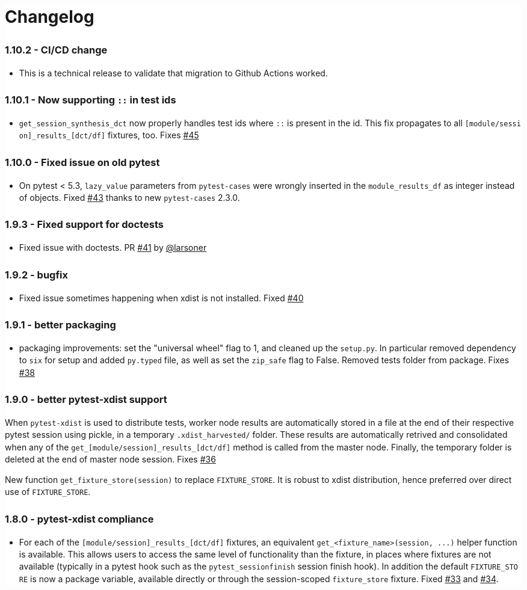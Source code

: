 # Changelog

### 1.10.2 - CI/CD change

 - This is a technical release to validate that migration to Github Actions worked.

### 1.10.1 - Now supporting `::` in test ids

 - `get_session_synthesis_dct` now properly handles test ids where `::` is present in the id. This fix propagates to all `[module/session]_results_[dct/df]` fixtures, too. Fixes [#45](https://github.com/smarie/python-pytest-harvest/issues/45)

### 1.10.0 - Fixed issue on old pytest

 - On pytest < 5.3, `lazy_value` parameters from `pytest-cases` were wrongly inserted in the `module_results_df` as integer instead of objects. Fixed [#43](https://github.com/smarie/python-pytest-harvest/issues/43) thanks to new `pytest-cases` 2.3.0.

### 1.9.3 - Fixed support for doctests

 - Fixed issue with doctests. PR [#41](https://github.com/smarie/python-pytest-harvest/pull/41) by [@larsoner](https://github.com/larsoner)

### 1.9.2 - bugfix

 - Fixed issue sometimes happening when xdist is not installed. Fixed [#40](https://github.com/smarie/python-pytest-harvest/issues/40)

### 1.9.1 - better packaging

 - packaging improvements: set the "universal wheel" flag to 1, and cleaned up the `setup.py`. In particular removed dependency to `six` for setup and added `py.typed` file, as well as set the `zip_safe` flag to False. Removed tests folder from package. Fixes [#38](https://github.com/smarie/python-pytest-harvest/issues/38)


### 1.9.0 - better pytest-xdist support

When `pytest-xdist` is used to distribute tests, worker node results are automatically stored in a file at the end of their respective pytest session using pickle, in a temporary `.xdist_harvested/` folder. These results are automatically retrived and consolidated when any of the `get_[module/session]_results_[dct/df]` method is called from the master node. Finally, the temporary folder is deleted at the end of master node session. Fixes [#36](https://github.com/smarie/python-pytest-harvest/issues/36)

New function `get_fixture_store(session)` to replace `FIXTURE_STORE`. It is robust to xdist distribution, hence preferred over direct use of `FIXTURE_STORE`.

### 1.8.0 - pytest-xdist compliance

 - For each of the `[module/session]_results_[dct/df]` fixtures, an equivalent `get_<fixture_name>(session, ...)` helper function is available. This allows users to access the same level of functionality than the fixture, in places where fixtures are not available (typically in a pytest hook such as the `pytest_sessionfinish` session finish hook). In addition the default `FIXTURE_STORE` is now a package variable, available directly or through the session-scoped `fixture_store` fixture. Fixed [#33](https://github.com/smarie/python-pytest-harvest/issues/33) and [#34](https://github.com/smarie/python-pytest-harvest/issues/34).

